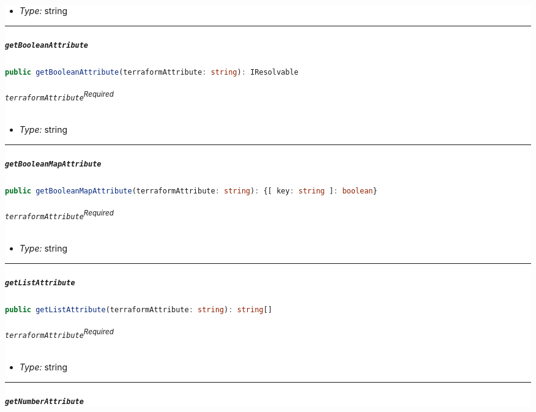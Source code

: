 - *Type:* string

---

##### `getBooleanAttribute` <a name="getBooleanAttribute" id="@cdktf/provider-opentelekomcloud.apigwResponseV2.ApigwResponseV2.getBooleanAttribute"></a>

```typescript
public getBooleanAttribute(terraformAttribute: string): IResolvable
```

###### `terraformAttribute`<sup>Required</sup> <a name="terraformAttribute" id="@cdktf/provider-opentelekomcloud.apigwResponseV2.ApigwResponseV2.getBooleanAttribute.parameter.terraformAttribute"></a>

- *Type:* string

---

##### `getBooleanMapAttribute` <a name="getBooleanMapAttribute" id="@cdktf/provider-opentelekomcloud.apigwResponseV2.ApigwResponseV2.getBooleanMapAttribute"></a>

```typescript
public getBooleanMapAttribute(terraformAttribute: string): {[ key: string ]: boolean}
```

###### `terraformAttribute`<sup>Required</sup> <a name="terraformAttribute" id="@cdktf/provider-opentelekomcloud.apigwResponseV2.ApigwResponseV2.getBooleanMapAttribute.parameter.terraformAttribute"></a>

- *Type:* string

---

##### `getListAttribute` <a name="getListAttribute" id="@cdktf/provider-opentelekomcloud.apigwResponseV2.ApigwResponseV2.getListAttribute"></a>

```typescript
public getListAttribute(terraformAttribute: string): string[]
```

###### `terraformAttribute`<sup>Required</sup> <a name="terraformAttribute" id="@cdktf/provider-opentelekomcloud.apigwResponseV2.ApigwResponseV2.getListAttribute.parameter.terraformAttribute"></a>

- *Type:* string

---

##### `getNumberAttribute` <a name="getNumberAttribute" id="@cdktf/provider-opentelekomcloud.apigwResponseV2.ApigwResponseV2.getNumberAttribute"></a>
